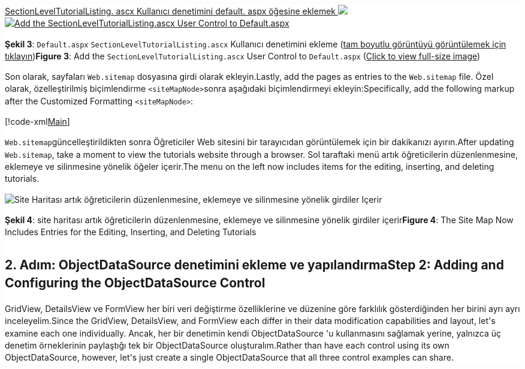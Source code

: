 <span data-ttu-id="27a56-131">[SectionLevelTutorialListing. ascx Kullanıcı denetimini default. aspx öğesine eklemek ![](an-overview-of-inserting-updating-and-deleting-data-vb/_static/image6.png)](an-overview-of-inserting-updating-and-deleting-data-vb/_static/image5.png)</span><span class="sxs-lookup"><span data-stu-id="27a56-131">[![Add the SectionLevelTutorialListing.ascx User Control to Default.aspx](an-overview-of-inserting-updating-and-deleting-data-vb/_static/image6.png)](an-overview-of-inserting-updating-and-deleting-data-vb/_static/image5.png)</span></span>

<span data-ttu-id="27a56-132">**Şekil 3**: `Default.aspx` `SectionLevelTutorialListing.ascx` Kullanıcı denetimini ekleme ([tam boyutlu görüntüyü görüntülemek için tıklayın](an-overview-of-inserting-updating-and-deleting-data-vb/_static/image7.png))</span><span class="sxs-lookup"><span data-stu-id="27a56-132">**Figure 3**: Add the `SectionLevelTutorialListing.ascx` User Control to `Default.aspx` ([Click to view full-size image](an-overview-of-inserting-updating-and-deleting-data-vb/_static/image7.png))</span></span>

<span data-ttu-id="27a56-133">Son olarak, sayfaları `Web.sitemap` dosyasına girdi olarak ekleyin.</span><span class="sxs-lookup"><span data-stu-id="27a56-133">Lastly, add the pages as entries to the `Web.sitemap` file.</span></span> <span data-ttu-id="27a56-134">Özel olarak, özelleştirilmiş biçimlendirme `<siteMapNode>`sonra aşağıdaki biçimlendirmeyi ekleyin:</span><span class="sxs-lookup"><span data-stu-id="27a56-134">Specifically, add the following markup after the Customized Formatting `<siteMapNode>`:</span></span>

[!code-xml[Main](an-overview-of-inserting-updating-and-deleting-data-vb/samples/sample1.xml)]

<span data-ttu-id="27a56-135">`Web.sitemap`güncelleştirildikten sonra Öğreticiler Web sitesini bir tarayıcıdan görüntülemek için bir dakikanızı ayırın.</span><span class="sxs-lookup"><span data-stu-id="27a56-135">After updating `Web.sitemap`, take a moment to view the tutorials website through a browser.</span></span> <span data-ttu-id="27a56-136">Sol taraftaki menü artık öğreticilerin düzenlenmesine, eklemeye ve silinmesine yönelik öğeler içerir.</span><span class="sxs-lookup"><span data-stu-id="27a56-136">The menu on the left now includes items for the editing, inserting, and deleting tutorials.</span></span>

![Site Haritası artık öğreticilerin düzenlenmesine, eklemeye ve silinmesine yönelik girdiler Içerir](an-overview-of-inserting-updating-and-deleting-data-vb/_static/image8.png)

<span data-ttu-id="27a56-138">**Şekil 4**: site haritası artık öğreticilerin düzenlenmesine, eklemeye ve silinmesine yönelik girdiler içerir</span><span class="sxs-lookup"><span data-stu-id="27a56-138">**Figure 4**: The Site Map Now Includes Entries for the Editing, Inserting, and Deleting Tutorials</span></span>

## <a name="step-2-adding-and-configuring-the-objectdatasource-control"></a><span data-ttu-id="27a56-139">2\. Adım: ObjectDataSource denetimini ekleme ve yapılandırma</span><span class="sxs-lookup"><span data-stu-id="27a56-139">Step 2: Adding and Configuring the ObjectDataSource Control</span></span>

<span data-ttu-id="27a56-140">GridView, DetailsView ve FormView her biri veri değiştirme özelliklerine ve düzenine göre farklılık gösterdiğinden her birini ayrı ayrı inceleyelim.</span><span class="sxs-lookup"><span data-stu-id="27a56-140">Since the GridView, DetailsView, and FormView each differ in their data modification capabilities and layout, let's examine each one individually.</span></span> <span data-ttu-id="27a56-141">Ancak, her bir denetimin kendi ObjectDataSource 'u kullanmasını sağlamak yerine, yalnızca üç denetim örneklerinin paylaştığı tek bir ObjectDataSource oluşturalım.</span><span class="sxs-lookup"><span data-stu-id="27a56-141">Rather than have each control using its own ObjectDataSource, however, let's just create a single ObjectDataSource that all three control examples can share.</span></span>
